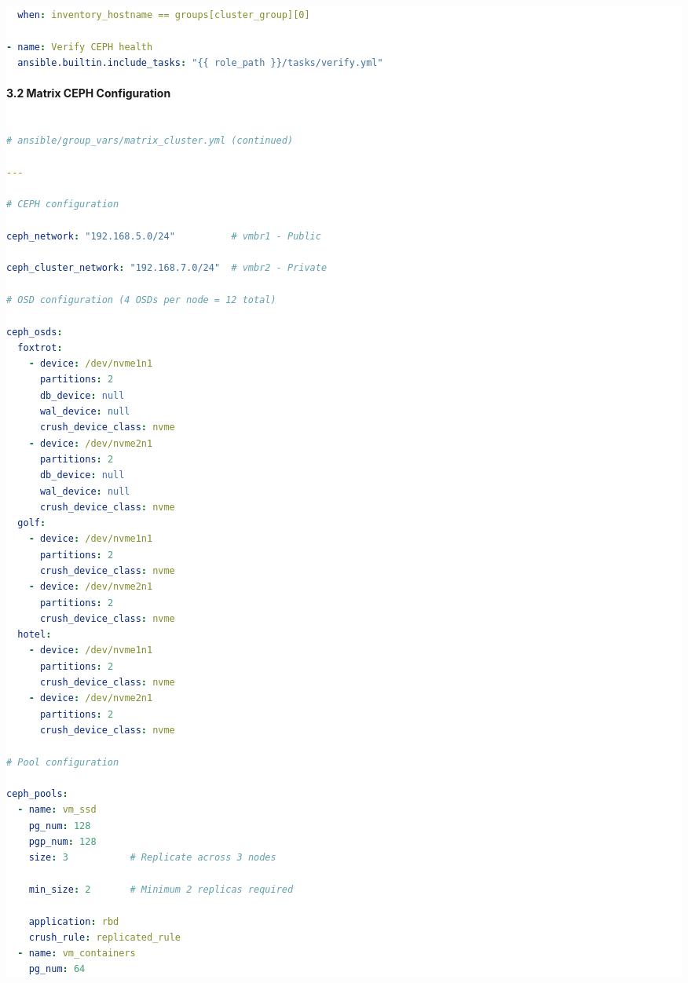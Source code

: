 ```yaml
  when: inventory_hostname == groups[cluster_group][0]

- name: Verify CEPH health
  ansible.builtin.include_tasks: "{{ role_path }}/tasks/verify.yml"

```

#### 3.2 Matrix CEPH Configuration

```yaml

# ansible/group_vars/matrix_cluster.yml (continued)

---

# CEPH configuration

ceph_network: "192.168.5.0/24"          # vmbr1 - Public

ceph_cluster_network: "192.168.7.0/24"  # vmbr2 - Private

# OSD configuration (4 OSDs per node = 12 total)

ceph_osds:
  foxtrot:
    - device: /dev/nvme1n1
      partitions: 2
      db_device: null
      wal_device: null
      crush_device_class: nvme
    - device: /dev/nvme2n1
      partitions: 2
      db_device: null
      wal_device: null
      crush_device_class: nvme
  golf:
    - device: /dev/nvme1n1
      partitions: 2
      crush_device_class: nvme
    - device: /dev/nvme2n1
      partitions: 2
      crush_device_class: nvme
  hotel:
    - device: /dev/nvme1n1
      partitions: 2
      crush_device_class: nvme
    - device: /dev/nvme2n1
      partitions: 2
      crush_device_class: nvme

# Pool configuration

ceph_pools:
  - name: vm_ssd
    pg_num: 128
    pgp_num: 128
    size: 3           # Replicate across 3 nodes

    min_size: 2       # Minimum 2 replicas required

    application: rbd
    crush_rule: replicated_rule
  - name: vm_containers
    pg_num: 64
```